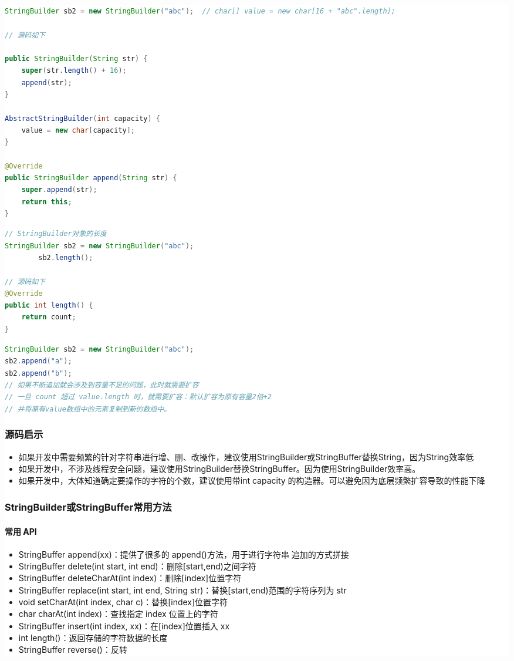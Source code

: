 
```java
StringBuilder sb2 = new StringBuilder("abc");  // char[] value = new char[16 + "abc".length];

// 源码如下

public StringBuilder(String str) {
    super(str.length() + 16);
    append(str);
}

AbstractStringBuilder(int capacity) {
    value = new char[capacity];
}

@Override
public StringBuilder append(String str) {
    super.append(str);
    return this;
}
```

```java
// StringBuilder对象的长度
StringBuilder sb2 = new StringBuilder("abc");
        sb2.length();

// 源码如下
@Override
public int length() {
    return count;
}
```

```java
StringBuilder sb2 = new StringBuilder("abc");
sb2.append("a");
sb2.append("b");
// 如果不断追加就会涉及到容量不足的问题，此时就需要扩容
// 一旦 count 超过 value.length 时，就需要扩容：默认扩容为原有容量2倍+2
// 并将原有value数组中的元素复制到新的数组中。
```

### 源码启示

-   如果开发中需要频繁的针对字符串进行增、删、改操作，建议使用StringBuilder或StringBuffer替换String，因为String效率低
-   如果开发中，不涉及线程安全问题，建议使用StringBuilder替换StringBuffer。因为使用StringBuilder效率高。
-   如果开发中，大体知道确定要操作的字符的个数，建议使用带int capacity 的构造器。可以避免因为底层频繁扩容导致的性能下降

### StringBuilder或StringBuffer常用方法

#### 常用 API 

-   StringBuffer append(xx)：提供了很多的 append()方法，用于进行字符串 追加的方式拼接 
-   StringBuffer delete(int start, int end)：删除[start,end)之间字符 
-   StringBuffer deleteCharAt(int index)：删除[index]位置字符
-   StringBuffer replace(int start, int end, String str)：替换[start,end)范围的字符序列为 str 
-   void setCharAt(int index, char c)：替换[index]位置字符 
-   char  charAt(int index)：查找指定 index 位置上的字符
-   StringBuffer insert(int  index, xx)：在[index]位置插入 xx 
-   int length()：返回存储的字符数据的长度 
-   StringBuffer reverse()：反转 
